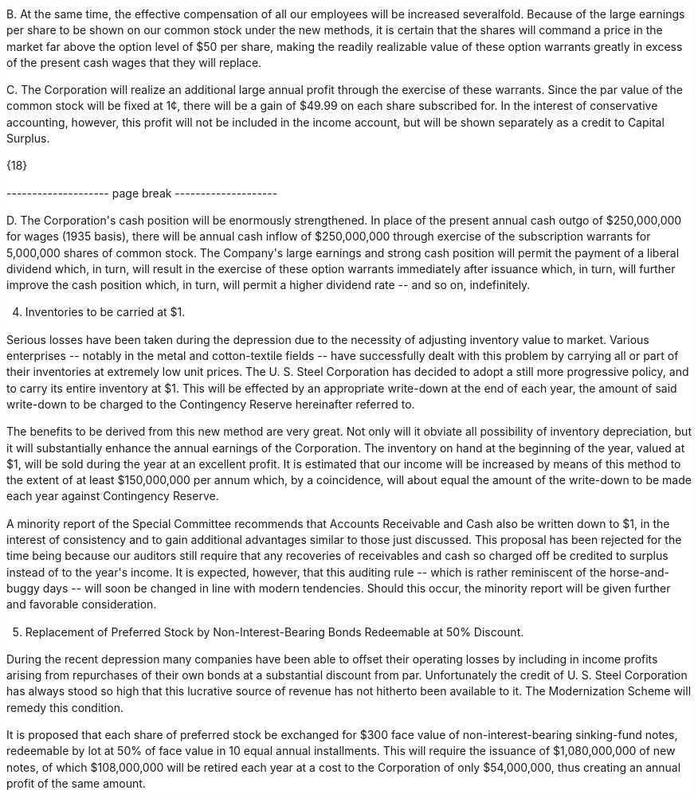  B. At the same time, the effective compensation of all our employees will be increased severalfold. Because of the large earnings per share to be shown on our common stock under the new methods, it is certain that the shares will command a price in the market far above the option level of \$50 per share, making the readily realizable value of these option warrants greatly in excess of the present cash wages that they will replace.

 C. The Corporation will realize an additional large annual profit through the exercise of these warrants. Since the par value of the common stock will be fixed at 1¢, there will be a gain of \$49.99 on each share subscribed for. In the interest of conservative accounting, however, this profit will not be included in the income account, but will be shown separately as a credit to Capital Surplus.

{18}

-------------------- page break --------------------

 D. The Corporation's cash position will be enormously strengthened. In place of the present annual cash outgo of \$250,000,000 for wages (1935 basis), there will be annual cash inflow of \$250,000,000 through exercise of the subscription warrants for 5,000,000 shares of common stock. The Company's large earnings and strong cash position will permit the payment of a liberal dividend which, in turn, will result in the exercise of these option warrants immediately after issuance which, in turn, will further improve the cash position which, in turn, will permit a higher dividend rate -- and so on, indefinitely.

4. Inventories to be carried at \$1.

 Serious losses have been taken during the depression due to the necessity of adjusting inventory value to market. Various enterprises -- notably in the metal and cotton-textile fields -- have successfully dealt with this problem by carrying all or part of their inventories at extremely low unit prices. The U. S. Steel Corporation has decided to adopt a still more progressive policy, and to carry its entire inventory at \$1. This will be effected by an appropriate write-down at the end of each year, the amount of said write-down to be charged to the Contingency Reserve hereinafter referred to.

The benefits to be derived from this new method are very great. Not only will it obviate all possibility of inventory depreciation, but it will substantially enhance the annual earnings of the Corporation. The inventory on hand at the beginning of the year, valued at \$1, will be sold during the year at an excellent profit. It is estimated that our income will be increased by means of this method to the extent of at least \$150,000,000 per annum which, by a coincidence, will about equal the amount of the write-down to be made each year against Contingency Reserve.

A minority report of the Special Committee recommends that Accounts Receivable and Cash also be written down to \$1, in the interest of consistency and to gain additional advantages similar to those just discussed. This proposal has been rejected for the time being because our auditors still require that any recoveries of receivables and cash so charged off be credited to surplus instead of to the year's income. It is expected, however, that this auditing rule -- which is rather reminiscent of the horse-and-buggy days -- will soon be changed in line with modern tendencies. Should this occur, the minority report will be given further and favorable consideration.

5. Replacement of Preferred Stock by Non-Interest-Bearing Bonds Redeemable at 50% Discount.

 During the recent depression many companies have been able to offset their operating losses by including in income profits arising from repurchases of their own bonds at a substantial discount from par. Unfortunately the credit of U. S. Steel Corporation has always stood so high that this lucrative source of revenue has not hitherto been available to it. The Modernization Scheme will remedy this condition.

 It is proposed that each share of preferred stock be exchanged for \$300 face value of non-interest-bearing sinking-fund notes, redeemable by lot at 50% of face value in 10 equal annual installments. This will require the issuance of \$1,080,000,000 of new notes, of which \$108,000,000 will be retired each year at a cost to the Corporation of only \$54,000,000, thus creating an annual profit of the same amount.
